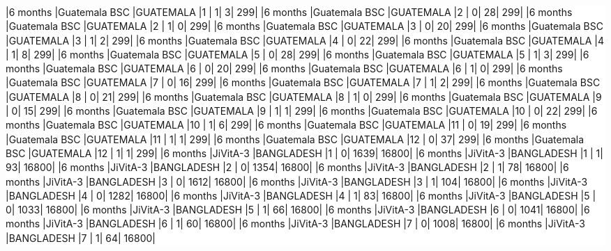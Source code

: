 |6 months  |Guatemala BSC  |GUATEMALA    |1       |        1|      3|   299|
|6 months  |Guatemala BSC  |GUATEMALA    |2       |        0|     28|   299|
|6 months  |Guatemala BSC  |GUATEMALA    |2       |        1|      0|   299|
|6 months  |Guatemala BSC  |GUATEMALA    |3       |        0|     20|   299|
|6 months  |Guatemala BSC  |GUATEMALA    |3       |        1|      2|   299|
|6 months  |Guatemala BSC  |GUATEMALA    |4       |        0|     22|   299|
|6 months  |Guatemala BSC  |GUATEMALA    |4       |        1|      8|   299|
|6 months  |Guatemala BSC  |GUATEMALA    |5       |        0|     28|   299|
|6 months  |Guatemala BSC  |GUATEMALA    |5       |        1|      3|   299|
|6 months  |Guatemala BSC  |GUATEMALA    |6       |        0|     20|   299|
|6 months  |Guatemala BSC  |GUATEMALA    |6       |        1|      0|   299|
|6 months  |Guatemala BSC  |GUATEMALA    |7       |        0|     16|   299|
|6 months  |Guatemala BSC  |GUATEMALA    |7       |        1|      2|   299|
|6 months  |Guatemala BSC  |GUATEMALA    |8       |        0|     21|   299|
|6 months  |Guatemala BSC  |GUATEMALA    |8       |        1|      0|   299|
|6 months  |Guatemala BSC  |GUATEMALA    |9       |        0|     15|   299|
|6 months  |Guatemala BSC  |GUATEMALA    |9       |        1|      1|   299|
|6 months  |Guatemala BSC  |GUATEMALA    |10      |        0|     22|   299|
|6 months  |Guatemala BSC  |GUATEMALA    |10      |        1|      6|   299|
|6 months  |Guatemala BSC  |GUATEMALA    |11      |        0|     19|   299|
|6 months  |Guatemala BSC  |GUATEMALA    |11      |        1|      1|   299|
|6 months  |Guatemala BSC  |GUATEMALA    |12      |        0|     37|   299|
|6 months  |Guatemala BSC  |GUATEMALA    |12      |        1|      1|   299|
|6 months  |JiVitA-3       |BANGLADESH   |1       |        0|   1639| 16800|
|6 months  |JiVitA-3       |BANGLADESH   |1       |        1|     93| 16800|
|6 months  |JiVitA-3       |BANGLADESH   |2       |        0|   1354| 16800|
|6 months  |JiVitA-3       |BANGLADESH   |2       |        1|     78| 16800|
|6 months  |JiVitA-3       |BANGLADESH   |3       |        0|   1612| 16800|
|6 months  |JiVitA-3       |BANGLADESH   |3       |        1|    104| 16800|
|6 months  |JiVitA-3       |BANGLADESH   |4       |        0|   1282| 16800|
|6 months  |JiVitA-3       |BANGLADESH   |4       |        1|     83| 16800|
|6 months  |JiVitA-3       |BANGLADESH   |5       |        0|   1033| 16800|
|6 months  |JiVitA-3       |BANGLADESH   |5       |        1|     66| 16800|
|6 months  |JiVitA-3       |BANGLADESH   |6       |        0|   1041| 16800|
|6 months  |JiVitA-3       |BANGLADESH   |6       |        1|     60| 16800|
|6 months  |JiVitA-3       |BANGLADESH   |7       |        0|   1008| 16800|
|6 months  |JiVitA-3       |BANGLADESH   |7       |        1|     64| 16800|